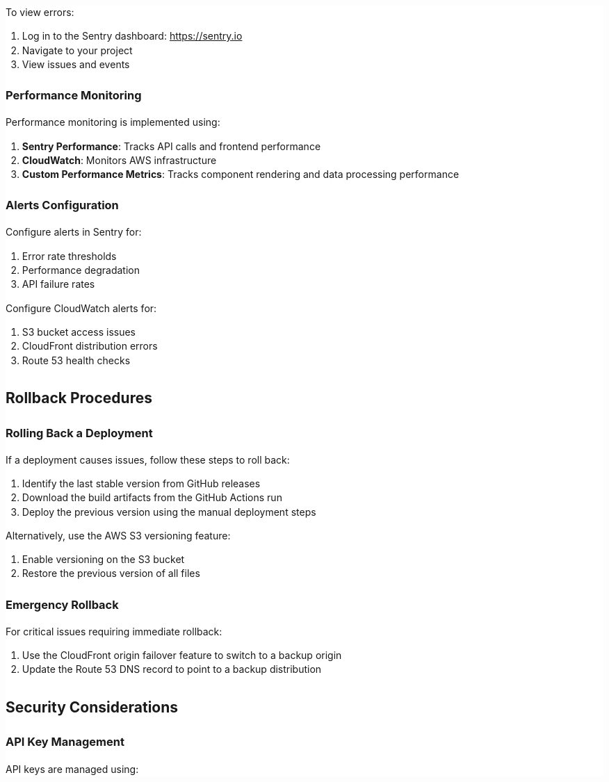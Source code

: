 To view errors:

1. Log in to the Sentry dashboard: https://sentry.io
2. Navigate to your project
3. View issues and events

### Performance Monitoring

Performance monitoring is implemented using:

1. **Sentry Performance**: Tracks API calls and frontend performance
2. **CloudWatch**: Monitors AWS infrastructure
3. **Custom Performance Metrics**: Tracks component rendering and data processing performance

### Alerts Configuration

Configure alerts in Sentry for:

1. Error rate thresholds
2. Performance degradation
3. API failure rates

Configure CloudWatch alerts for:

1. S3 bucket access issues
2. CloudFront distribution errors
3. Route 53 health checks

## Rollback Procedures

### Rolling Back a Deployment

If a deployment causes issues, follow these steps to roll back:

1. Identify the last stable version from GitHub releases
2. Download the build artifacts from the GitHub Actions run
3. Deploy the previous version using the manual deployment steps

Alternatively, use the AWS S3 versioning feature:

1. Enable versioning on the S3 bucket
2. Restore the previous version of all files

### Emergency Rollback

For critical issues requiring immediate rollback:

1. Use the CloudFront origin failover feature to switch to a backup origin
2. Update the Route 53 DNS record to point to a backup distribution

## Security Considerations

### API Key Management

API keys are managed using:
